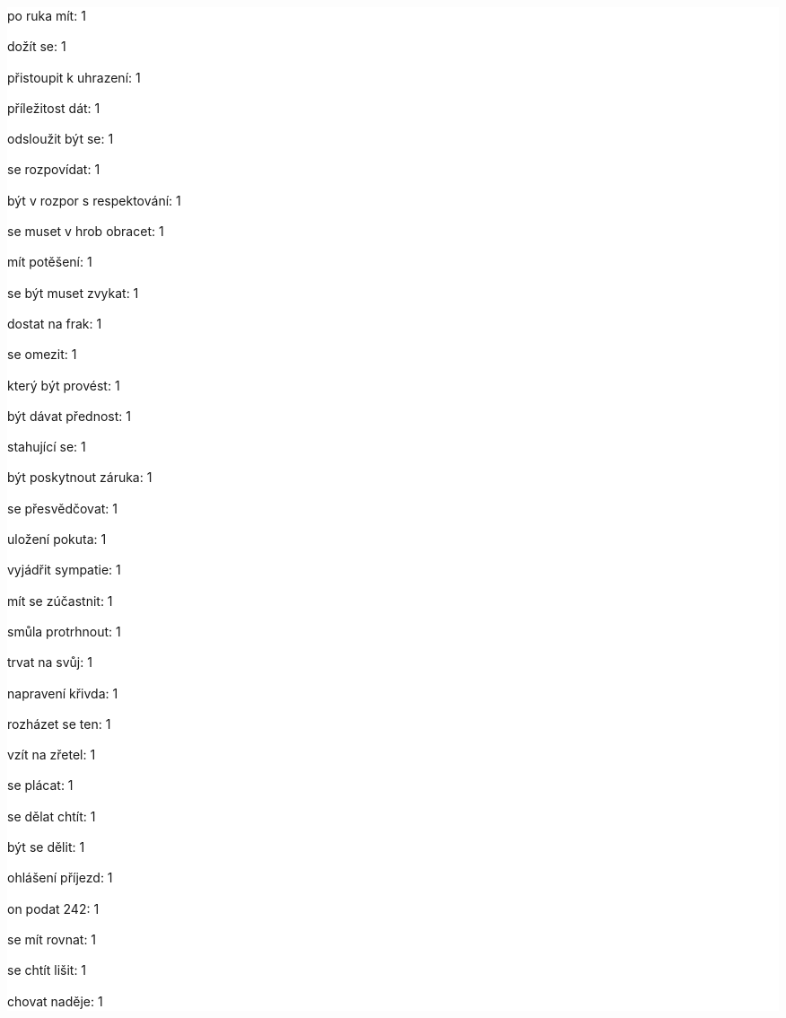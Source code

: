 po ruka mít: 1

dožít se: 1

přistoupit k uhrazení: 1

příležitost dát: 1

odsloužit být se: 1

se rozpovídat: 1

být v rozpor s respektování: 1

se muset v hrob obracet: 1

mít potěšení: 1

se být muset zvykat: 1

dostat na frak: 1

se omezit: 1

který být provést: 1

být dávat přednost: 1

stahující se: 1

být poskytnout záruka: 1

se přesvědčovat: 1

uložení pokuta: 1

vyjádřit sympatie: 1

mít se zúčastnit: 1

smůla protrhnout: 1

trvat na svůj: 1

napravení křivda: 1

rozházet se ten: 1

vzít na zřetel: 1

se plácat: 1

se dělat chtít: 1

být se dělit: 1

ohlášení příjezd: 1

on podat 242: 1

se mít rovnat: 1

se chtít lišit: 1

chovat naděje: 1
